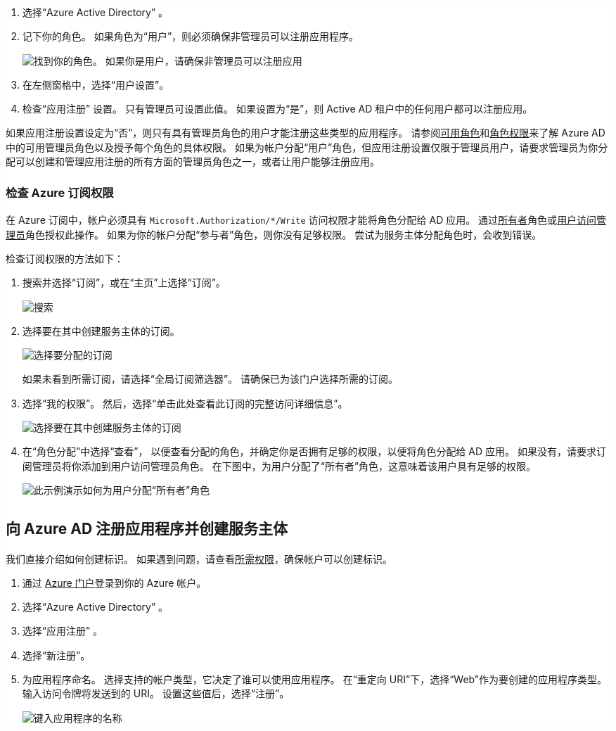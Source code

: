 1. 选择“Azure Active Directory” 。
1. 记下你的角色。 如果角色为“用户”，则必须确保非管理员可以注册应用程序。

   ![找到你的角色。 如果你是用户，请确保非管理员可以注册应用](./media/howto-create-service-principal-portal/view-user-info.png)

1. 在左侧窗格中，选择“用户设置”。
1. 检查“应用注册”  设置。 只有管理员可设置此值。 如果设置为“是”，则 Active AD 租户中的任何用户都可以注册应用。

如果应用注册设置设定为“否”，则只有具有管理员角色的用户才能注册这些类型的应用程序。 请参阅[可用角色](../roles/permissions-reference.md#available-roles)和[角色权限](../roles/permissions-reference.md#role-permissions)来了解 Azure AD 中的可用管理员角色以及授予每个角色的具体权限。 如果为帐户分配“用户”角色，但应用注册设置仅限于管理员用户，请要求管理员为你分配可以创建和管理应用注册的所有方面的管理员角色之一，或者让用户能够注册应用。

### <a name="check-azure-subscription-permissions"></a>检查 Azure 订阅权限

在 Azure 订阅中，帐户必须具有 `Microsoft.Authorization/*/Write` 访问权限才能将角色分配给 AD 应用。 通过[所有者](../../role-based-access-control/built-in-roles.md#owner)角色或[用户访问管理员](../../role-based-access-control/built-in-roles.md#user-access-administrator)角色授权此操作。 如果为你的帐户分配“参与者”角色，则你没有足够权限。 尝试为服务主体分配角色时，会收到错误。

检查订阅权限的方法如下：

1. 搜索并选择“订阅”，或在“主页”上选择“订阅”。

   ![搜索](./media/howto-create-service-principal-portal/select-subscription.png)

1. 选择要在其中创建服务主体的订阅。

   ![选择要分配的订阅](./media/howto-create-service-principal-portal/select-one-subscription.png)

   如果未看到所需订阅，请选择“全局订阅筛选器”。 请确保已为该门户选择所需的订阅。

1. 选择“我的权限”。 然后，选择“单击此处查看此订阅的完整访问详细信息”。

   ![选择要在其中创建服务主体的订阅](./media/howto-create-service-principal-portal/view-details.png)

1. 在“角色分配”中选择“查看”， 以便查看分配的角色，并确定你是否拥有足够的权限，以便将角色分配给 AD 应用。 如果没有，请要求订阅管理员将你添加到用户访问管理员角色。 在下图中，为用户分配了“所有者”角色，这意味着该用户具有足够的权限。

   ![此示例演示如何为用户分配“所有者”角色](./media/howto-create-service-principal-portal/view-user-role.png)

## <a name="register-an-application-with-azure-ad-and-create-a-service-principal"></a>向 Azure AD 注册应用程序并创建服务主体

我们直接介绍如何创建标识。 如果遇到问题，请查看[所需权限](#permissions-required-for-registering-an-app)，确保帐户可以创建标识。

1. 通过 <a href="https://portal.azure.cn/" target="_blank">Azure 门户<span class="docon docon-navigate-external x-hidden-focus"></span></a>登录到你的 Azure 帐户。
1. 选择“Azure Active Directory” 。
1. 选择“应用注册” 。
1. 选择“新注册”。
1. 为应用程序命名。 选择支持的帐户类型，它决定了谁可以使用应用程序。 在“重定向 URI”下，选择“Web”作为要创建的应用程序类型。 输入访问令牌将发送到的 URI。 设置这些值后，选择“注册”。

   ![键入应用程序的名称](./media/howto-create-service-principal-portal/create-app.png)
